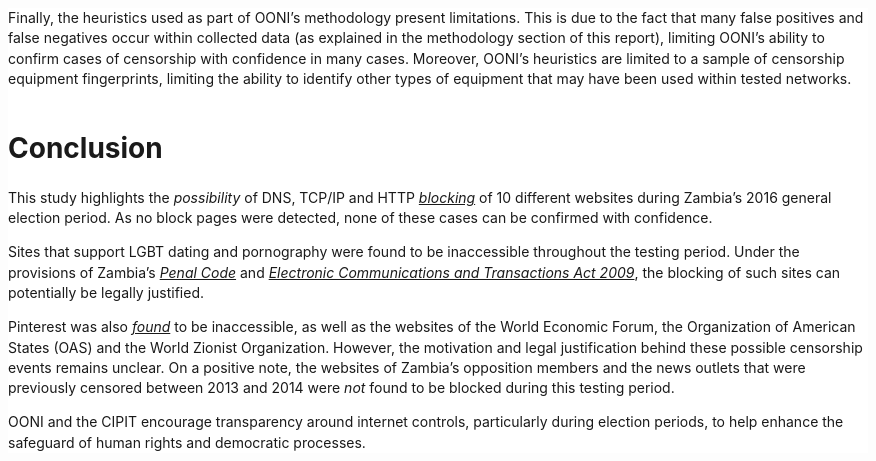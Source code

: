 Finally, the heuristics used as part of OONI’s methodology present
limitations. This is due to the fact that many false positives and false
negatives occur within collected data (as explained in the methodology
section of this report), limiting OONI’s ability to confirm cases of
censorship with confidence in many cases. Moreover, OONI’s heuristics
are limited to a sample of censorship equipment fingerprints, limiting
the ability to identify other types of equipment that may have been used
within tested networks.

Conclusion
==========

This study highlights the *possibility* of DNS, TCP/IP and HTTP
[*blocking*](https://explorer.ooni.torproject.org/country/ZM) of 10
different websites during Zambia’s 2016 general election period. As no
block pages were detected, none of these cases can be confirmed with
confidence.

Sites that support LGBT dating and pornography were found to be
inaccessible throughout the testing period. Under the provisions of
Zambia’s [*Penal
Code*](http://www.parliament.gov.zm/sites/default/files/documents/acts/Penal%20Code%20Act.pdf)
and [*Electronic Communications and Transactions Act
2009*](http://www.zambialaws.com/Principal-Legislation/electronic-communications-and-transactions-act.html),
the blocking of such sites can potentially be legally justified.

Pinterest was also
[*found*](https://explorer.ooni.torproject.org/country/ZM) to be
inaccessible, as well as the websites of the World Economic Forum, the
Organization of American States (OAS) and the World Zionist
Organization. However, the motivation and legal justification behind
these possible censorship events remains unclear. On a positive note,
the websites of Zambia’s opposition members and the news outlets that
were previously censored between 2013 and 2014 were *not* found to be
blocked during this testing period.

OONI and the CIPIT encourage transparency around internet
controls, particularly during election periods, to help enhance the
safeguard of human rights and democratic processes.
